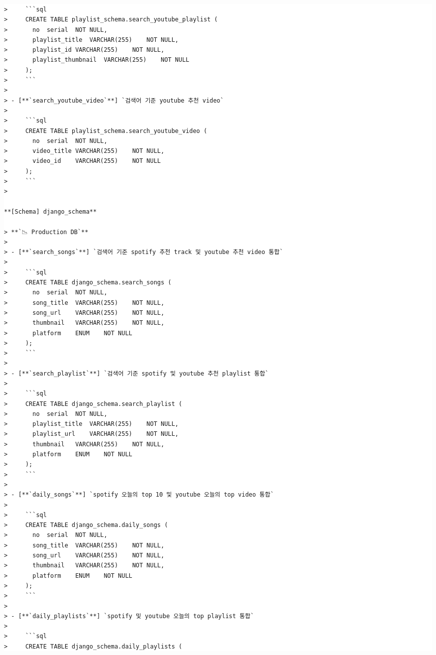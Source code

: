     >     ```sql
    >     CREATE TABLE playlist_schema.search_youtube_playlist (
    >     	no	serial	NOT NULL,
    >     	playlist_title	VARCHAR(255)	NOT NULL,
    >     	playlist_id	VARCHAR(255)	NOT NULL,
    >     	playlist_thumbnail	VARCHAR(255)	NOT NULL
    >     );
    >     ```
    >     
    > - [**`search_youtube_video`**] `검색어 기준 youtube 추천 video`
    >     
    >     ```sql
    >     CREATE TABLE playlist_schema.search_youtube_video (
    >     	no	serial	NOT NULL,
    >     	video_title	VARCHAR(255)	NOT NULL,
    >     	video_id	VARCHAR(255)	NOT NULL
    >     );
    >     ```
    >     
    
    **[Schema] django_schema**
    
    > **`📉 Production DB`**
    > 
    > - [**`search_songs`**] `검색어 기준 spotify 추천 track 및 youtube 추천 video 통합`
    >     
    >     ```sql
    >     CREATE TABLE django_schema.search_songs (
    >     	no	serial	NOT NULL,
    >     	song_title	VARCHAR(255)	NOT NULL,
    >     	song_url	VARCHAR(255)	NOT NULL,
    >     	thumbnail	VARCHAR(255)	NOT NULL,
    >     	platform	ENUM	NOT NULL
    >     );
    >     ```
    >     
    > - [**`search_playlist`**] `검색어 기준 spotify 및 youtube 추천 playlist 통합`
    >     
    >     ```sql
    >     CREATE TABLE django_schema.search_playlist (
    >     	no	serial	NOT NULL,
    >     	playlist_title	VARCHAR(255)	NOT NULL,
    >     	playlist_url	VARCHAR(255)	NOT NULL,
    >     	thumbnail	VARCHAR(255)	NOT NULL,
    >     	platform	ENUM	NOT NULL
    >     );
    >     ```
    >     
    > - [**`daily_songs`**] `spotify 오늘의 top 10 및 youtube 오늘의 top video 통합`
    >     
    >     ```sql
    >     CREATE TABLE django_schema.daily_songs (
    >     	no	serial	NOT NULL,
    >     	song_title	VARCHAR(255)	NOT NULL,
    >     	song_url	VARCHAR(255)	NOT NULL,
    >     	thumbnail	VARCHAR(255)	NOT NULL,
    >     	platform	ENUM	NOT NULL
    >     );
    >     ```
    >     
    > - [**`daily_playlists`**] `spotify 및 youtube 오늘의 top playlist 통합`
    >     
    >     ```sql
    >     CREATE TABLE django_schema.daily_playlists (
